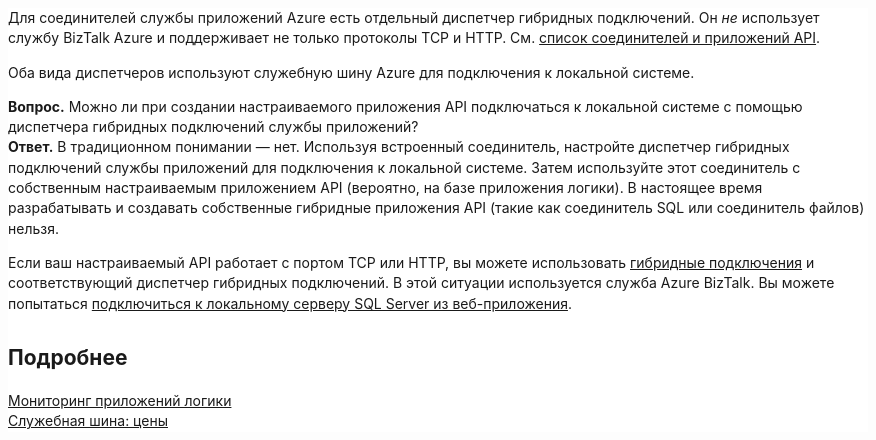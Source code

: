 Для соединителей службы приложений Azure есть отдельный диспетчер гибридных подключений. Он *не* использует службу BizTalk Azure и поддерживает не только протоколы TCP и HTTP. См. [список соединителей и приложений API](app-service-logic-connectors-list.md).

Оба вида диспетчеров используют служебную шину Azure для подключения к локальной системе.

**Вопрос.** Можно ли при создании настраиваемого приложения API подключаться к локальной системе с помощью диспетчера гибридных подключений службы приложений? <br/> **Ответ.** В традиционном понимании — нет. Используя встроенный соединитель, настройте диспетчер гибридных подключений службы приложений для подключения к локальной системе. Затем используйте этот соединитель с собственным настраиваемым приложением API (вероятно, на базе приложения логики). В настоящее время разрабатывать и создавать собственные гибридные приложения API (такие как соединитель SQL или соединитель файлов) нельзя.

Если ваш настраиваемый API работает с портом TCP или HTTP, вы можете использовать [гибридные подключения](../integration-hybrid-connection-overview.md) и соответствующий диспетчер гибридных подключений. В этой ситуации используется служба Azure BizTalk. Вы можете попытаться [подключиться к локальному серверу SQL Server из веб-приложения](../app-service-web/web-sites-hybrid-connection-connect-on-premises-sql-server.md).


## Подробнее

[Мониторинг приложений логики](app-service-logic-monitor-your-logic-apps.md)<br/> [Служебная шина: цены](http://azure.microsoft.com/pricing/details/service-bus/)



[SB_ConnectInfo]: ./media/app-service-logic-hybrid-connection-manager/SB_ConnectInfo.png
[SB_SAS]: ./media/app-service-logic-hybrid-connection-manager/SB_SAS.png
[PrimaryConfigString]: ./media/app-service-logic-hybrid-connection-manager/PrimaryConfigString.png
[HCMFlow]: ./media/app-service-logic-hybrid-connection-manager/HCMFlow.png
[2]: ./media/app-service-logic-hybrid-connection-manager/BrowseSetupIncomplete.jpg
[3]: ./media/app-service-logic-hybrid-connection-manager/HybridSetup.jpg
[4]: ./media/app-service-logic-hybrid-connection-manager/BrowseSetupComplete.jpg

 

